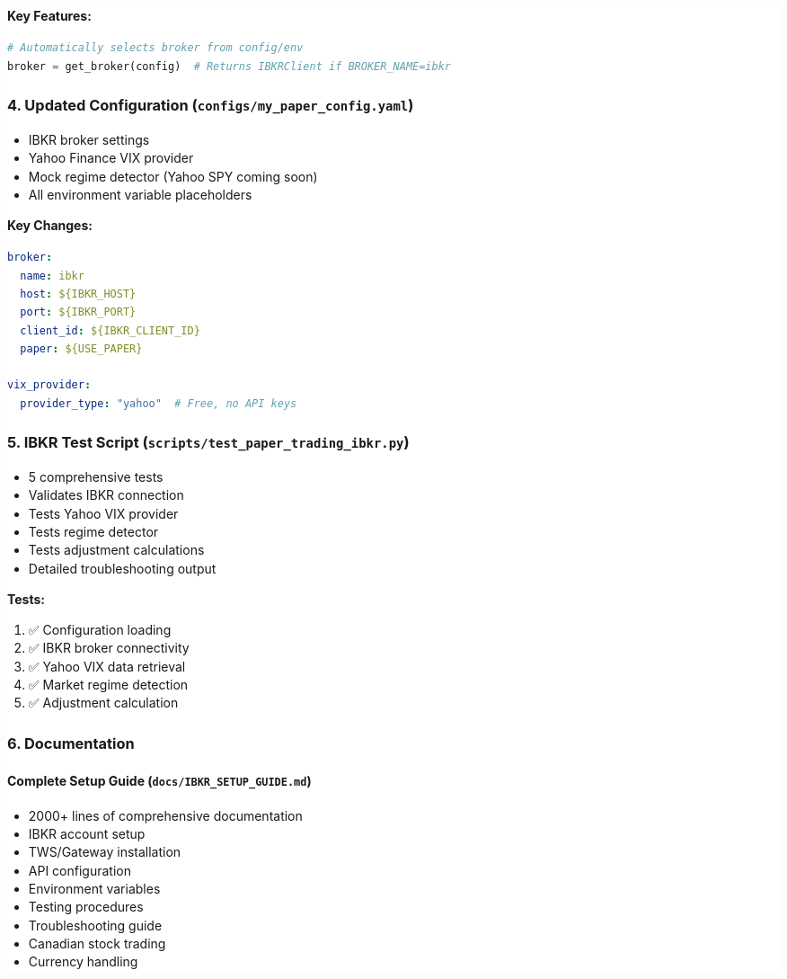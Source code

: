 **Key Features:**
```python
# Automatically selects broker from config/env
broker = get_broker(config)  # Returns IBKRClient if BROKER_NAME=ibkr
```

### 4. **Updated Configuration** (`configs/my_paper_config.yaml`)
- IBKR broker settings
- Yahoo Finance VIX provider
- Mock regime detector (Yahoo SPY coming soon)
- All environment variable placeholders

**Key Changes:**
```yaml
broker:
  name: ibkr
  host: ${IBKR_HOST}
  port: ${IBKR_PORT}
  client_id: ${IBKR_CLIENT_ID}
  paper: ${USE_PAPER}

vix_provider:
  provider_type: "yahoo"  # Free, no API keys
```

### 5. **IBKR Test Script** (`scripts/test_paper_trading_ibkr.py`)
- 5 comprehensive tests
- Validates IBKR connection
- Tests Yahoo VIX provider
- Tests regime detector
- Tests adjustment calculations
- Detailed troubleshooting output

**Tests:**
1. ✅ Configuration loading
2. ✅ IBKR broker connectivity
3. ✅ Yahoo VIX data retrieval
4. ✅ Market regime detection
5. ✅ Adjustment calculation

### 6. **Documentation**

#### **Complete Setup Guide** (`docs/IBKR_SETUP_GUIDE.md`)
- 2000+ lines of comprehensive documentation
- IBKR account setup
- TWS/Gateway installation
- API configuration
- Environment variables
- Testing procedures
- Troubleshooting guide
- Canadian stock trading
- Currency handling
